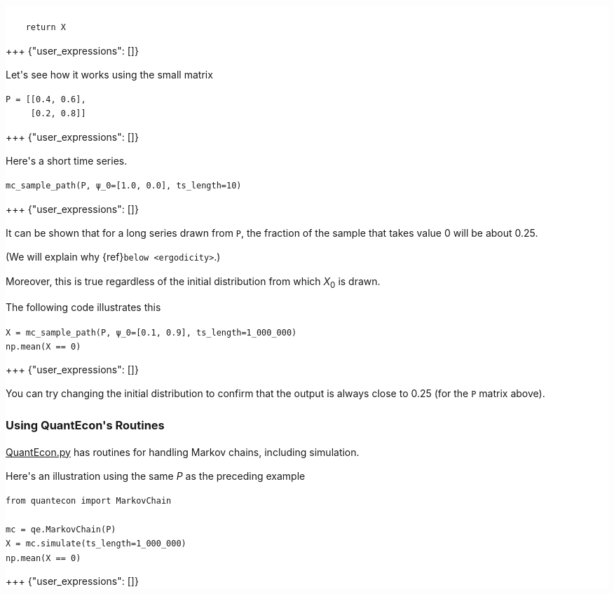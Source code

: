 ```{code-cell} ipython3

    return X
```

+++ {"user_expressions": []}

Let's see how it works using the small matrix

```{code-cell} ipython3
P = [[0.4, 0.6],
     [0.2, 0.8]]
```

+++ {"user_expressions": []}

Here's a short time series.

```{code-cell} ipython3
mc_sample_path(P, ψ_0=[1.0, 0.0], ts_length=10)
```

+++ {"user_expressions": []}

It can be shown that for a long series drawn from `P`, the fraction of the
sample that takes value 0 will be about 0.25.

(We will explain why {ref}`below <ergodicity>`.)

Moreover, this is true regardless of the initial distribution from which
$X_0$ is drawn.

The following code illustrates this

```{code-cell} ipython3
X = mc_sample_path(P, ψ_0=[0.1, 0.9], ts_length=1_000_000)
np.mean(X == 0)
```

+++ {"user_expressions": []}

You can try changing the initial distribution to confirm that the output is
always close to 0.25 (for the `P` matrix above).


### Using QuantEcon's Routines

[QuantEcon.py](http://quantecon.org/quantecon-py) has routines for handling Markov chains, including simulation.

Here's an illustration using the same $P$ as the preceding example

```{code-cell} ipython3
from quantecon import MarkovChain

mc = qe.MarkovChain(P)
X = mc.simulate(ts_length=1_000_000)
np.mean(X == 0)
```

+++ {"user_expressions": []}
